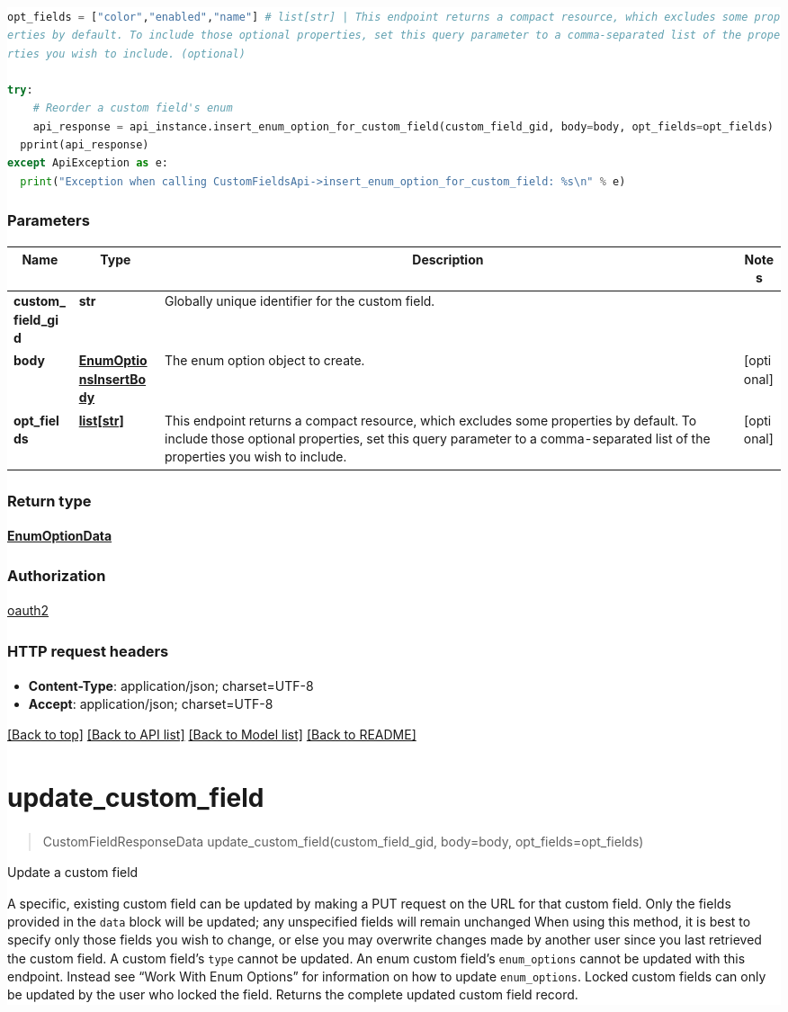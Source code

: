 ```python
opt_fields = ["color","enabled","name"] # list[str] | This endpoint returns a compact resource, which excludes some properties by default. To include those optional properties, set this query parameter to a comma-separated list of the properties you wish to include. (optional)

try:
    # Reorder a custom field's enum
    api_response = api_instance.insert_enum_option_for_custom_field(custom_field_gid, body=body, opt_fields=opt_fields)
  pprint(api_response)
except ApiException as e:
  print("Exception when calling CustomFieldsApi->insert_enum_option_for_custom_field: %s\n" % e)
```

### Parameters

Name | Type | Description  | Notes
------------- | ------------- | ------------- | -------------
 **custom_field_gid** | **str**| Globally unique identifier for the custom field. | 
 **body** | [**EnumOptionsInsertBody**](EnumOptionsInsertBody.md)| The enum option object to create. | [optional] 
 **opt_fields** | [**list[str]**](str.md)| This endpoint returns a compact resource, which excludes some properties by default. To include those optional properties, set this query parameter to a comma-separated list of the properties you wish to include. | [optional] 

### Return type

[**EnumOptionData**](EnumOptionData.md)

### Authorization

[oauth2](../README.md#oauth2)

### HTTP request headers

 - **Content-Type**: application/json; charset=UTF-8
 - **Accept**: application/json; charset=UTF-8

[[Back to top]](#) [[Back to API list]](../README.md#documentation-for-api-endpoints) [[Back to Model list]](../README.md#documentation-for-models) [[Back to README]](../README.md)

# **update_custom_field**
> CustomFieldResponseData update_custom_field(custom_field_gid, body=body, opt_fields=opt_fields)

Update a custom field

A specific, existing custom field can be updated by making a PUT request on the URL for that custom field. Only the fields provided in the `data` block will be updated; any unspecified fields will remain unchanged When using this method, it is best to specify only those fields you wish to change, or else you may overwrite changes made by another user since you last retrieved the custom field. A custom field’s `type` cannot be updated. An enum custom field’s `enum_options` cannot be updated with this endpoint. Instead see “Work With Enum Options” for information on how to update `enum_options`. Locked custom fields can only be updated by the user who locked the field. Returns the complete updated custom field record.
